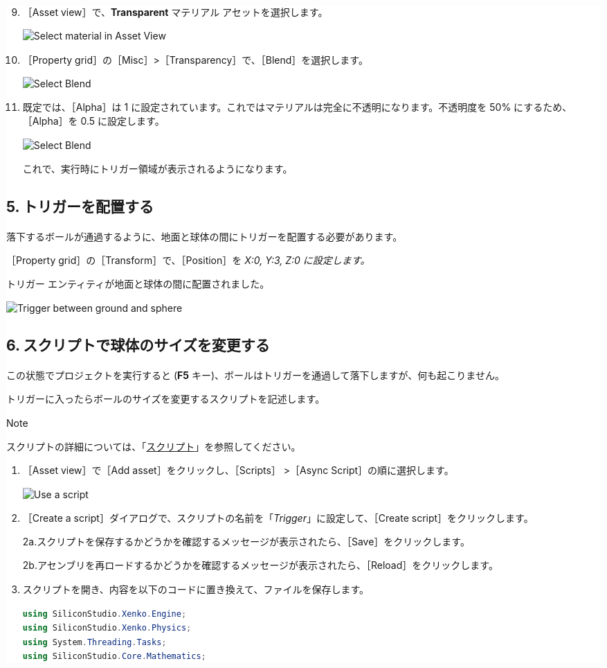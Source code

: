 9. ［Asset view］で、**Transparent** マテリアル アセットを選択します。

    ![Select material in Asset View](media/physics-tutorials-select-material-asset.png)

10. ［Property grid］の［Misc］>［Transparency］で、［Blend］を選択します。

    ![Select Blend](media/physics-tutorials-set-blend.png)

11. 既定では、［Alpha］は 1 に設定されています。これではマテリアルは完全に不透明になります。不透明度を 50% にするため、［Alpha］を 0.5 に設定します。

    ![Select Blend](media/physics-tutorials-set-blend-alpha.png)

    これで、実行時にトリガー領域が表示されるようになります。

## 5. トリガーを配置する

落下するボールが通過するように、地面と球体の間にトリガーを配置する必要があります。

［Property grid］の［Transform］で、［Position］を *X:0, Y:3, Z:0 に設定します。*

トリガー エンティティが地面と球体の間に配置されました。

![Trigger between ground and sphere](media/physics-tutorials-create-a-trigger-trigger-between-ground-and-sphere.png)

## 6. スクリプトで球体のサイズを変更する

この状態でプロジェクトを実行すると (**F5** キー)、ボールはトリガーを通過して落下しますが、何も起こりません。

<p>
<video autoplay loop class="responsive-video" poster="media/bouncing-ball-with-trigger-no-effect.png">
   <source src="media/bouncing-ball-with-trigger-no-effect.mp4" type="video/mp4">
</video>
</p>

トリガーに入ったらボールのサイズを変更するスクリプトを記述します。

>[!NOTE]
>スクリプトの詳細については、「[スクリプト](../scripts/index.md)」を参照してください。

1. ［Asset view］で［Add asset］をクリックし、［Scripts］ >［Async Script］の順に選択します。

    ![Use a script](media/physics-tutorials-create-a-trigger-add-async-script.png)

2. ［Create a script］ダイアログで、スクリプトの名前を「*Trigger*」に設定して、［Create script］をクリックします。

    2a.スクリプトを保存するかどうかを確認するメッセージが表示されたら、［Save］をクリックします。

    2b.アセンブリを再ロードするかどうかを確認するメッセージが表示されたら、［Reload］をクリックします。

3. スクリプトを開き、内容を以下のコードに置き換えて、ファイルを保存します。

    ```cs
    using SiliconStudio.Xenko.Engine;
    using SiliconStudio.Xenko.Physics;
    using System.Threading.Tasks;
    using SiliconStudio.Core.Mathematics;
